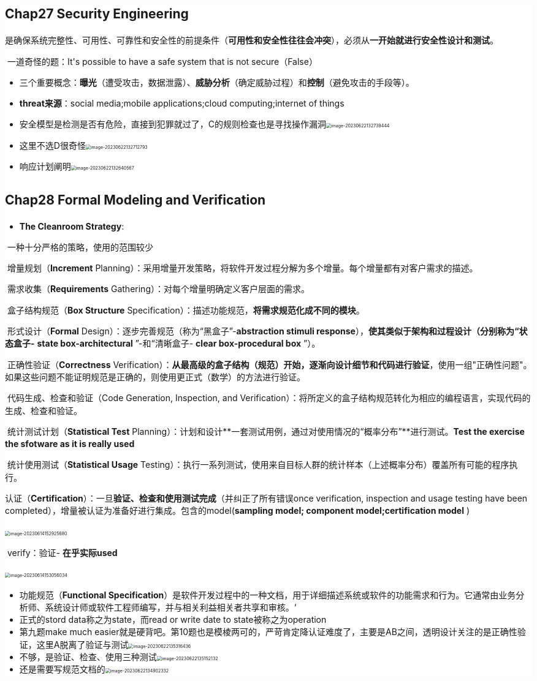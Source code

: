 ## Chap27 Security Engineering

​	是确保系统完整性、可用性、可靠性和安全性的前提条件（**可用性和安全性往往会冲突**），必须从**一开始就进行安全性设计和测试**。

​	一道奇怪的题：It's possible to have a safe system that is not secure（False）

- 三个重要概念：**曝光**（遭受攻击，数据泄露）、**威胁分析**（确定威胁过程）和**控制**（避免攻击的手段等）。
- **threat来源**：social media;mobile applications;cloud computing;internet of things
- 安全模型是检测是否有危险，直接到犯罪就过了，C的规则检查也是寻找操作漏洞<img src="C:\Users\lenovo\Desktop\软工复习.assets\image-20230622132739444.png" alt="image-20230622132739444" style="zoom:50%;" />
- 这里不选D很奇怪<img src="C:\Users\lenovo\Desktop\软工复习.assets\image-20230622132712793.png" alt="image-20230622132712793" style="zoom:50%;" />

- 响应计划阐明<img src="C:\Users\lenovo\Desktop\软工复习.assets\image-20230622132640567.png" alt="image-20230622132640567" style="zoom:50%;" />


## Chap28 Formal Modeling and Verification

- **The Cleanroom Strategy**:

​	一种十分严格的策略，使用的范围较少

​	增量规划（**Increment** Planning）：采用增量开发策略，将软件开发过程分解为多个增量。每个增量都有对客户需求的描述。

​	需求收集（**Requirements** Gathering）：对每个增量明确定义客户层面的需求。

​	盒子结构规范（**Box Structure** Specification）：描述功能规范，**将需求规范化成不同的模块**。

​	形式设计（**Formal** Design）：逐步完善规范（称为“黑盒子”-**abstraction stimuli response**），**使其类似于架构和过程设计（分别称为“状态盒子-** **state box-architectural** ”-和“清晰盒子- **clear box-procedural box** ”）。

​	正确性验证（**Correctness** Verification）：**从最高级的盒子结构（规范）开始，逐渐向设计细节和代码进行验证**，使用一组"正确性问题"。如果这些问题不能证明规范是正确的，则使用更正式（数学）的方法进行验证。

​	代码生成、检查和验证（Code Generation, Inspection, and Verification）：将所定义的盒子结构规范转化为相应的编程语言，实现代码的生成、检查和验证。

​	统计测试计划（**Statistical Test** Planning）：计划和设计**一套测试用例，通过对使用情况的“概率分布”**进行测试。**Test the exercise the sfotware as it is really used**

​	统计使用测试（**Statistical Usage** Testing）：执行一系列测试，使用来自目标人群的统计样本（上述概率分布）覆盖所有可能的程序执行。

​	认证（**Certification**）：一旦**验证、检查和使用测试完成**（并纠正了所有错误once verification, inspection and usage testing have been completed），增量被认证为准备好进行集成。包含的model(**sampling model; component model;certification model** )

<img src="C:\Users\lenovo\AppData\Roaming\Typora\typora-user-images\image-20230614152925680.png" alt="image-20230614152925680" style="zoom:50%;" />

​	verify：验证- **在乎实际used**

<img src="C:\Users\lenovo\AppData\Roaming\Typora\typora-user-images\image-20230614153056034.png" alt="image-20230614153056034" style="zoom:50%;" />

- 功能规范（**Functional Specification**）是软件开发过程中的一种文档，用于详细描述系统或软件的功能需求和行为。它通常由业务分析师、系统设计师或软件工程师编写，并与相关利益相关者共享和审核。‘
- 正式的stord data称之为state，而read or write date to state被称之为operation
- 第九题make much easier就是硬背吧。第10题也是模棱两可的，严苛肯定降认证难度了，主要是AB之间，透明设计关注的是正确性验证，这里A脱离了验证与测试<img src="C:\Users\lenovo\Desktop\软工复习.assets\image-20230622135316436.png" alt="image-20230622135316436" style="zoom:50%;" />
- 不够，是验证、检查、使用三种测试<img src="C:\Users\lenovo\Desktop\软工复习.assets\image-20230622135152132.png" alt="image-20230622135152132" style="zoom:50%;" />
- 还是需要写规范文档的<img src="C:\Users\lenovo\Desktop\软工复习.assets\image-20230622134902332.png" alt="image-20230622134902332" style="zoom:50%;" />
